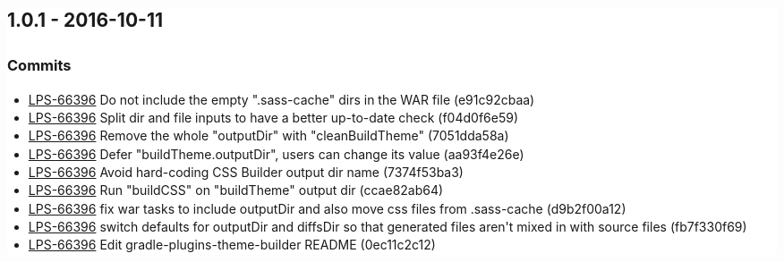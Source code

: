 ## 1.0.1 - 2016-10-11

### Commits
- [LPS-66396] Do not include the empty ".sass-cache" dirs in the WAR file
(e91c92cbaa)
- [LPS-66396] Split dir and file inputs to have a better up-to-date check
(f04d0f6e59)
- [LPS-66396] Remove the whole "outputDir" with "cleanBuildTheme" (7051dda58a)
- [LPS-66396] Defer "buildTheme.outputDir", users can change its value
(aa93f4e26e)
- [LPS-66396] Avoid hard-coding CSS Builder output dir name (7374f53ba3)
- [LPS-66396] Run "buildCSS" on "buildTheme" output dir (ccae82ab64)
- [LPS-66396] fix war tasks to include outputDir and also move css files from
.sass-cache (d9b2f00a12)
- [LPS-66396] switch defaults for outputDir and diffsDir so that generated files
aren't mixed in with source files (fb7f330f69)
- [LPS-66396] Edit gradle-plugins-theme-builder README (0ec11c2c12)

[LPS-66396]: https://issues.liferay.com/browse/LPS-66396
[LPS-66709]: https://issues.liferay.com/browse/LPS-66709
[LPS-67573]: https://issues.liferay.com/browse/LPS-67573
[LPS-69223]: https://issues.liferay.com/browse/LPS-69223
[LPS-69259]: https://issues.liferay.com/browse/LPS-69259
[LPS-70060]: https://issues.liferay.com/browse/LPS-70060
[LPS-70677]: https://issues.liferay.com/browse/LPS-70677
[LPS-71117]: https://issues.liferay.com/browse/LPS-71117
[LPS-72367]: https://issues.liferay.com/browse/LPS-72367
[LPS-73495]: https://issues.liferay.com/browse/LPS-73495
[LPS-74126]: https://issues.liferay.com/browse/LPS-74126
[LPS-74315]: https://issues.liferay.com/browse/LPS-74315
[LPS-74426]: https://issues.liferay.com/browse/LPS-74426
[LPS-74449]: https://issues.liferay.com/browse/LPS-74449
[LPS-74571]: https://issues.liferay.com/browse/LPS-74571
[LPS-74789]: https://issues.liferay.com/browse/LPS-74789
[LPS-75589]: https://issues.liferay.com/browse/LPS-75589
[LPS-75633]: https://issues.liferay.com/browse/LPS-75633
[LPS-76475]: https://issues.liferay.com/browse/LPS-76475
[LPS-76644]: https://issues.liferay.com/browse/LPS-76644
[LPS-77425]: https://issues.liferay.com/browse/LPS-77425
[LPS-80332]: https://issues.liferay.com/browse/LPS-80332
[LPS-83755]: https://issues.liferay.com/browse/LPS-83755
[LPS-84218]: https://issues.liferay.com/browse/LPS-84218
[LPS-84473]: https://issues.liferay.com/browse/LPS-84473
[LPS-85609]: https://issues.liferay.com/browse/LPS-85609
[LPS-86581]: https://issues.liferay.com/browse/LPS-86581
[LPS-86589]: https://issues.liferay.com/browse/LPS-86589
[LPS-87192]: https://issues.liferay.com/browse/LPS-87192
[LPS-87466]: https://issues.liferay.com/browse/LPS-87466
[LPS-94999]: https://issues.liferay.com/browse/LPS-94999
[LPS-95388]: https://issues.liferay.com/browse/LPS-95388
[LPS-95682]: https://issues.liferay.com/browse/LPS-95682
[LPS-100515]: https://issues.liferay.com/browse/LPS-100515
[LPS-103051]: https://issues.liferay.com/browse/LPS-103051
[LPS-103169]: https://issues.liferay.com/browse/LPS-103169
[LPS-104028]: https://issues.liferay.com/browse/LPS-104028
[LPS-105380]: https://issues.liferay.com/browse/LPS-105380
[LPS-106149]: https://issues.liferay.com/browse/LPS-106149
[LPS-109055]: https://issues.liferay.com/browse/LPS-109055
[LPS-109374]: https://issues.liferay.com/browse/LPS-109374
[LPS-111291]: https://issues.liferay.com/browse/LPS-111291
[LPS-112922]: https://issues.liferay.com/browse/LPS-112922
[LPS-122393]: https://issues.liferay.com/browse/LPS-122393
[LRDOCS-4129]: https://issues.liferay.com/browse/LRDOCS-4129